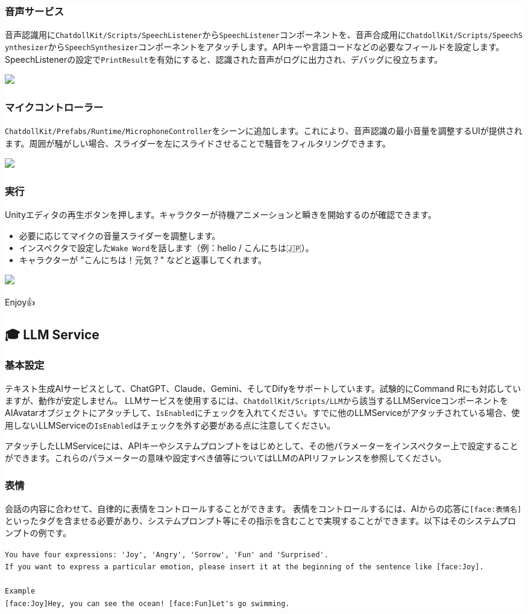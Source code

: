 ### 音声サービス

音声認識用に`ChatdollKit/Scripts/SpeechListener`から`SpeechListener`コンポーネントを、音声合成用に`ChatdollKit/Scripts/SpeechSynthesizer`から`SpeechSynthesizer`コンポーネントをアタッチします。APIキーや言語コードなどの必要なフィールドを設定します。SpeechListenerの設定で`PrintResult`を有効にすると、認識された音声がログに出力され、デバッグに役立ちます。

<img src="Documents/Images/readme081/08_setup_speech.png" width="640">

### マイクコントローラー

`ChatdollKit/Prefabs/Runtime/MicrophoneController`をシーンに追加します。これにより、音声認識の最小音量を調整するUIが提供されます。周囲が騒がしい場合、スライダーを左にスライドさせることで騒音をフィルタリングできます。

<img src="Documents/Images/readme081/09_add_microphone_controller.png" width="640">

### 実行

Unityエディタの再生ボタンを押します。キャラクターが待機アニメーションと瞬きを開始するのが確認できます。

- 必要に応じてマイクの音量スライダーを調整します。
- インスペクタで設定した`Wake Word`を話します（例：hello / こんにちは🇯🇵）。
- キャラクターが "こんにちは！元気？" などと返事してくれます。

<img src="Documents/Images/readme081/10_run.png" width="640">

Enjoy👍


## 🎓 LLM Service

### 基本設定

テキスト生成AIサービスとして、ChatGPT、Claude、Gemini、そしてDifyをサポートしています。試験的にCommand Rにも対応していますが、動作が安定しません。
LLMサービスを使用するには、`ChatdollKit/Scripts/LLM`から該当するLLMServiceコンポーネントをAIAvatarオブジェクトにアタッチして、`IsEnabled`にチェックを入れてください。すでに他のLLMServiceがアタッチされている場合、使用しないLLMServiceの`IsEnabled`はチェックを外す必要がある点に注意してください。

アタッチしたLLMServiceには、APIキーやシステムプロンプトをはじめとして、その他パラメーターをインスペクター上で設定することができます。これらのパラメーターの意味や設定すべき値等についてはLLMのAPIリファレンスを参照してください。


### 表情

会話の内容に合わせて、自律的に表情をコントロールすることができます。
表情をコントロールするには、AIからの応答に`[face:表情名]`といったタグを含ませる必要があり、システムプロンプト等にその指示を含むことで実現することができます。以下はそのシステムプロンプトの例です。

```
You have four expressions: 'Joy', 'Angry', 'Sorrow', 'Fun' and 'Surprised'.
If you want to express a particular emotion, please insert it at the beginning of the sentence like [face:Joy].

Example
[face:Joy]Hey, you can see the ocean! [face:Fun]Let's go swimming.
```
